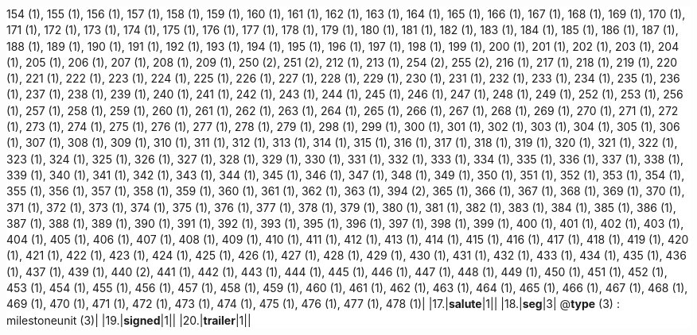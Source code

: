 154 (1), 155 (1), 156 (1), 157 (1), 158 (1), 159 (1), 160 (1), 161 (1), 162 (1), 163 (1), 164 (1), 165 (1), 166 (1), 167 (1), 168 (1), 169 (1), 170 (1), 171 (1), 172 (1), 173 (1), 174 (1), 175 (1), 176 (1), 177 (1), 178 (1), 179 (1), 180 (1), 181 (1), 182 (1), 183 (1), 184 (1), 185 (1), 186 (1), 187 (1), 188 (1), 189 (1), 190 (1), 191 (1), 192 (1), 193 (1), 194 (1), 195 (1), 196 (1), 197 (1), 198 (1), 199 (1), 200 (1), 201 (1), 202 (1), 203 (1), 204 (1), 205 (1), 206 (1), 207 (1), 208 (1), 209 (1), 250 (2), 251 (2), 212 (1), 213 (1), 254 (2), 255 (2), 216 (1), 217 (1), 218 (1), 219 (1), 220 (1), 221 (1), 222 (1), 223 (1), 224 (1), 225 (1), 226 (1), 227 (1), 228 (1), 229 (1), 230 (1), 231 (1), 232 (1), 233 (1), 234 (1), 235 (1), 236 (1), 237 (1), 238 (1), 239 (1), 240 (1), 241 (1), 242 (1), 243 (1), 244 (1), 245 (1), 246 (1), 247 (1), 248 (1), 249 (1), 252 (1), 253 (1), 256 (1), 257 (1), 258 (1), 259 (1), 260 (1), 261 (1), 262 (1), 263 (1), 264 (1), 265 (1), 266 (1), 267 (1), 268 (1), 269 (1), 270 (1), 271 (1), 272 (1), 273 (1), 274 (1), 275 (1), 276 (1), 277 (1), 278 (1), 279 (1), 298 (1), 299 (1), 300 (1), 301 (1), 302 (1), 303 (1), 304 (1), 305 (1), 306 (1), 307 (1), 308 (1), 309 (1), 310 (1), 311 (1), 312 (1), 313 (1), 314 (1), 315 (1), 316 (1), 317 (1), 318 (1), 319 (1), 320 (1), 321 (1), 322 (1), 323 (1), 324 (1), 325 (1), 326 (1), 327 (1), 328 (1), 329 (1), 330 (1), 331 (1), 332 (1), 333 (1), 334 (1), 335 (1), 336 (1), 337 (1), 338 (1), 339 (1), 340 (1), 341 (1), 342 (1), 343 (1), 344 (1), 345 (1), 346 (1), 347 (1), 348 (1), 349 (1), 350 (1), 351 (1), 352 (1), 353 (1), 354 (1), 355 (1), 356 (1), 357 (1), 358 (1), 359 (1), 360 (1), 361 (1), 362 (1), 363 (1), 394 (2), 365 (1), 366 (1), 367 (1), 368 (1), 369 (1), 370 (1), 371 (1), 372 (1), 373 (1), 374 (1), 375 (1), 376 (1), 377 (1), 378 (1), 379 (1), 380 (1), 381 (1), 382 (1), 383 (1), 384 (1), 385 (1), 386 (1), 387 (1), 388 (1), 389 (1), 390 (1), 391 (1), 392 (1), 393 (1), 395 (1), 396 (1), 397 (1), 398 (1), 399 (1), 400 (1), 401 (1), 402 (1), 403 (1), 404 (1), 405 (1), 406 (1), 407 (1), 408 (1), 409 (1), 410 (1), 411 (1), 412 (1), 413 (1), 414 (1), 415 (1), 416 (1), 417 (1), 418 (1), 419 (1), 420 (1), 421 (1), 422 (1), 423 (1), 424 (1), 425 (1), 426 (1), 427 (1), 428 (1), 429 (1), 430 (1), 431 (1), 432 (1), 433 (1), 434 (1), 435 (1), 436 (1), 437 (1), 439 (1), 440 (2), 441 (1), 442 (1), 443 (1), 444 (1), 445 (1), 446 (1), 447 (1), 448 (1), 449 (1), 450 (1), 451 (1), 452 (1), 453 (1), 454 (1), 455 (1), 456 (1), 457 (1), 458 (1), 459 (1), 460 (1), 461 (1), 462 (1), 463 (1), 464 (1), 465 (1), 466 (1), 467 (1), 468 (1), 469 (1), 470 (1), 471 (1), 472 (1), 473 (1), 474 (1), 475 (1), 476 (1), 477 (1), 478 (1)|
|17.|__salute__|1||
|18.|__seg__|3| @__type__ (3) : milestoneunit (3)|
|19.|__signed__|1||
|20.|__trailer__|1||

